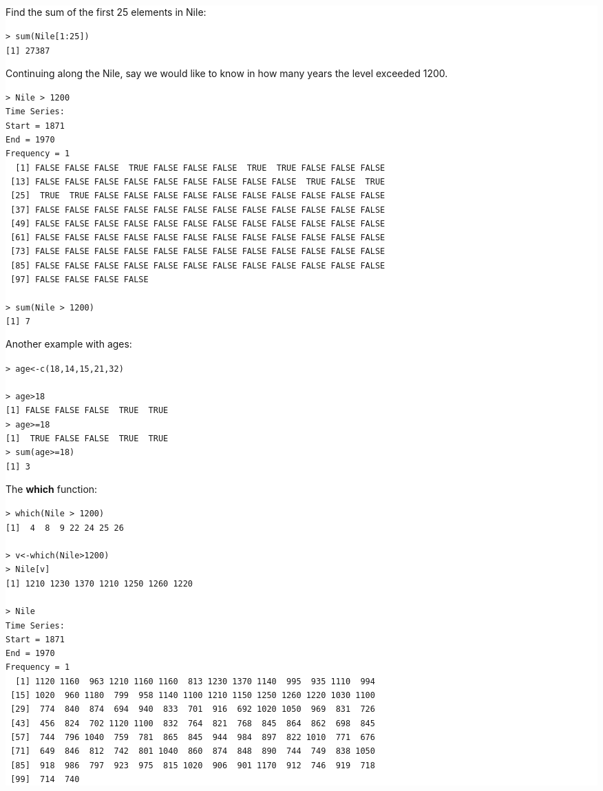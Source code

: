 Find the sum of the first 25 elements in Nile:

```
> sum(Nile[1:25])
[1] 27387
```

Continuing along the Nile, say we would like to know in how many years the level exceeded 1200.

```
> Nile > 1200
Time Series:
Start = 1871 
End = 1970 
Frequency = 1 
  [1] FALSE FALSE FALSE  TRUE FALSE FALSE FALSE  TRUE  TRUE FALSE FALSE FALSE
 [13] FALSE FALSE FALSE FALSE FALSE FALSE FALSE FALSE FALSE  TRUE FALSE  TRUE
 [25]  TRUE  TRUE FALSE FALSE FALSE FALSE FALSE FALSE FALSE FALSE FALSE FALSE
 [37] FALSE FALSE FALSE FALSE FALSE FALSE FALSE FALSE FALSE FALSE FALSE FALSE
 [49] FALSE FALSE FALSE FALSE FALSE FALSE FALSE FALSE FALSE FALSE FALSE FALSE
 [61] FALSE FALSE FALSE FALSE FALSE FALSE FALSE FALSE FALSE FALSE FALSE FALSE
 [73] FALSE FALSE FALSE FALSE FALSE FALSE FALSE FALSE FALSE FALSE FALSE FALSE
 [85] FALSE FALSE FALSE FALSE FALSE FALSE FALSE FALSE FALSE FALSE FALSE FALSE
 [97] FALSE FALSE FALSE FALSE

> sum(Nile > 1200)
[1] 7
```

Another example with ages:

```
> age<-c(18,14,15,21,32)

> age>18
[1] FALSE FALSE FALSE  TRUE  TRUE
> age>=18
[1]  TRUE FALSE FALSE  TRUE  TRUE
> sum(age>=18)
[1] 3
```

The **which** function:

```
> which(Nile > 1200)
[1]  4  8  9 22 24 25 26

> v<-which(Nile>1200)
> Nile[v]
[1] 1210 1230 1370 1210 1250 1260 1220

> Nile
Time Series:
Start = 1871 
End = 1970 
Frequency = 1 
  [1] 1120 1160  963 1210 1160 1160  813 1230 1370 1140  995  935 1110  994
 [15] 1020  960 1180  799  958 1140 1100 1210 1150 1250 1260 1220 1030 1100
 [29]  774  840  874  694  940  833  701  916  692 1020 1050  969  831  726
 [43]  456  824  702 1120 1100  832  764  821  768  845  864  862  698  845
 [57]  744  796 1040  759  781  865  845  944  984  897  822 1010  771  676
 [71]  649  846  812  742  801 1040  860  874  848  890  744  749  838 1050
 [85]  918  986  797  923  975  815 1020  906  901 1170  912  746  919  718
 [99]  714  740
```
